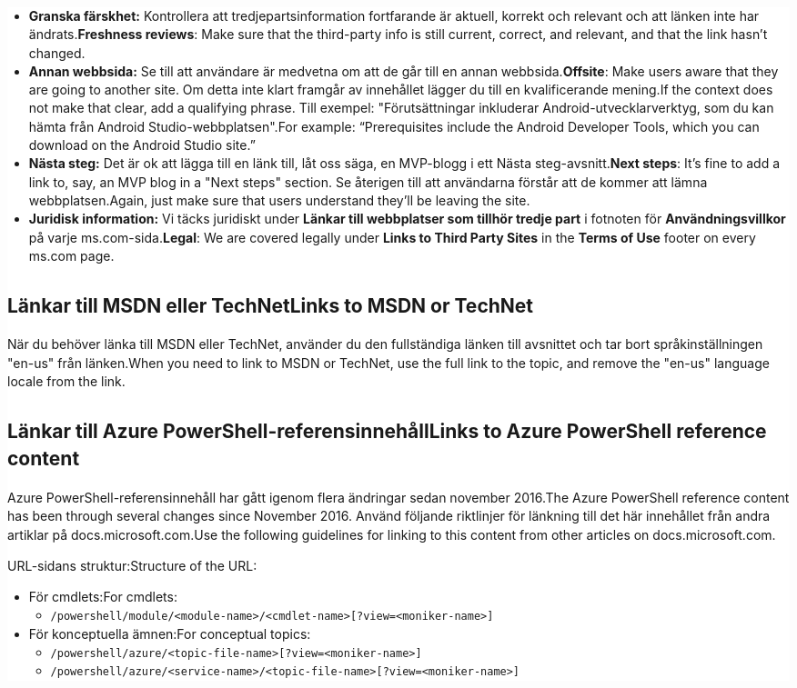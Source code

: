 - <span data-ttu-id="fa184-164">**Granska färskhet:** Kontrollera att tredjepartsinformation fortfarande är aktuell, korrekt och relevant och att länken inte har ändrats.</span><span class="sxs-lookup"><span data-stu-id="fa184-164">**Freshness reviews**: Make sure that the third-party info is still current, correct, and relevant, and that the link hasn’t changed.</span></span>
- <span data-ttu-id="fa184-165">**Annan webbsida:** Se till att användare är medvetna om att de går till en annan webbsida.</span><span class="sxs-lookup"><span data-stu-id="fa184-165">**Offsite**: Make users aware that they are going to another site.</span></span> <span data-ttu-id="fa184-166">Om detta inte klart framgår av innehållet lägger du till en kvalificerande mening.</span><span class="sxs-lookup"><span data-stu-id="fa184-166">If the context does not make that clear, add a qualifying phrase.</span></span> <span data-ttu-id="fa184-167">Till exempel: "Förutsättningar inkluderar Android-utvecklarverktyg, som du kan hämta från Android Studio-webbplatsen".</span><span class="sxs-lookup"><span data-stu-id="fa184-167">For example: “Prerequisites include the Android Developer Tools, which you can download on the Android Studio site.”</span></span>
- <span data-ttu-id="fa184-168">**Nästa steg:** Det är ok att lägga till en länk till, låt oss säga, en MVP-blogg i ett Nästa steg-avsnitt.</span><span class="sxs-lookup"><span data-stu-id="fa184-168">**Next steps**: It’s fine to add a link to, say, an MVP blog in a "Next steps" section.</span></span> <span data-ttu-id="fa184-169">Se återigen till att användarna förstår att de kommer att lämna webbplatsen.</span><span class="sxs-lookup"><span data-stu-id="fa184-169">Again, just make sure that users understand they’ll be leaving the site.</span></span>
- <span data-ttu-id="fa184-170">**Juridisk information:** Vi täcks juridiskt under **Länkar till webbplatser som tillhör tredje part** i fotnoten för **Användningsvillkor** på varje ms.com-sida.</span><span class="sxs-lookup"><span data-stu-id="fa184-170">**Legal**: We are covered legally under **Links to Third Party Sites** in the **Terms of Use** footer on every ms.com page.</span></span>

## <a name="links-to-msdn-or-technet"></a><span data-ttu-id="fa184-171">Länkar till MSDN eller TechNet</span><span class="sxs-lookup"><span data-stu-id="fa184-171">Links to MSDN or TechNet</span></span>

<span data-ttu-id="fa184-172">När du behöver länka till MSDN eller TechNet, använder du den fullständiga länken till avsnittet och tar bort språkinställningen "en-us" från länken.</span><span class="sxs-lookup"><span data-stu-id="fa184-172">When you need to link to MSDN or TechNet, use the full link to the topic, and remove the "en-us" language locale from the link.</span></span>

## <a name="links-to-azure-powershell-reference-content"></a><span data-ttu-id="fa184-173">Länkar till Azure PowerShell-referensinnehåll</span><span class="sxs-lookup"><span data-stu-id="fa184-173">Links to Azure PowerShell reference content</span></span>

<span data-ttu-id="fa184-174">Azure PowerShell-referensinnehåll har gått igenom flera ändringar sedan november 2016.</span><span class="sxs-lookup"><span data-stu-id="fa184-174">The Azure PowerShell reference content has been through several changes since November 2016.</span></span> <span data-ttu-id="fa184-175">Använd följande riktlinjer för länkning till det här innehållet från andra artiklar på docs.microsoft.com.</span><span class="sxs-lookup"><span data-stu-id="fa184-175">Use the following guidelines for linking to this content from other articles on docs.microsoft.com.</span></span>

<span data-ttu-id="fa184-176">URL-sidans struktur:</span><span class="sxs-lookup"><span data-stu-id="fa184-176">Structure of the URL:</span></span>

* <span data-ttu-id="fa184-177">För cmdlets:</span><span class="sxs-lookup"><span data-stu-id="fa184-177">For cmdlets:</span></span>
  - `/powershell/module/<module-name>/<cmdlet-name>[?view=<moniker-name>]`
* <span data-ttu-id="fa184-178">För konceptuella ämnen:</span><span class="sxs-lookup"><span data-stu-id="fa184-178">For conceptual topics:</span></span>
  - `/powershell/azure/<topic-file-name>[?view=<moniker-name>]`
  - `/powershell/azure/<service-name>/<topic-file-name>[?view=<moniker-name>]`
